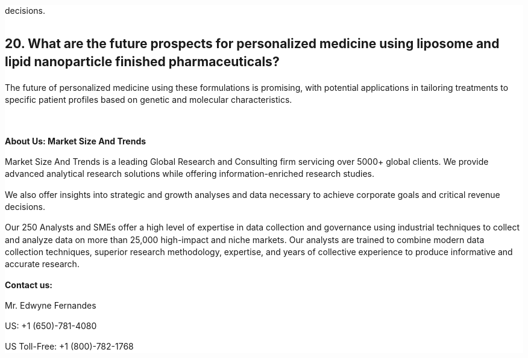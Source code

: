 decisions.</p><h2>20. What are the future prospects for personalized medicine using liposome and lipid nanoparticle finished pharmaceuticals?</h2><p>The future of personalized medicine using these formulations is promising, with potential applications in tailoring treatments to specific patient profiles based on genetic and molecular characteristics.</p></body></html></strong></p><p id="ember65" class="ember-view reader-text-block__paragraph">&nbsp;</p><p id="" class=""><strong>About Us: Market Size And Trends</strong></p><p id="" class="">Market Size And Trends is a leading Global Research and Consulting firm servicing over 5000+ global clients. We provide advanced analytical research solutions while offering information-enriched research studies.</p><p id="" class="">We also offer insights into strategic and growth analyses and data necessary to achieve corporate goals and critical revenue decisions.</p><p id="" class="">Our 250 Analysts and SMEs offer a high level of expertise in data collection and governance using industrial techniques to collect and analyze data on more than 25,000 high-impact and niche markets. Our analysts are trained to combine modern data collection techniques, superior research methodology, expertise, and years of collective experience to produce informative and accurate research.</p><p id="" class=""><strong>Contact us:</strong></p><p id="" class="">Mr. Edwyne Fernandes</p><p id="" class="">US: +1 (650)-781-4080</p><p id="" class="">US Toll-Free: +1 (800)-782-1768</p>